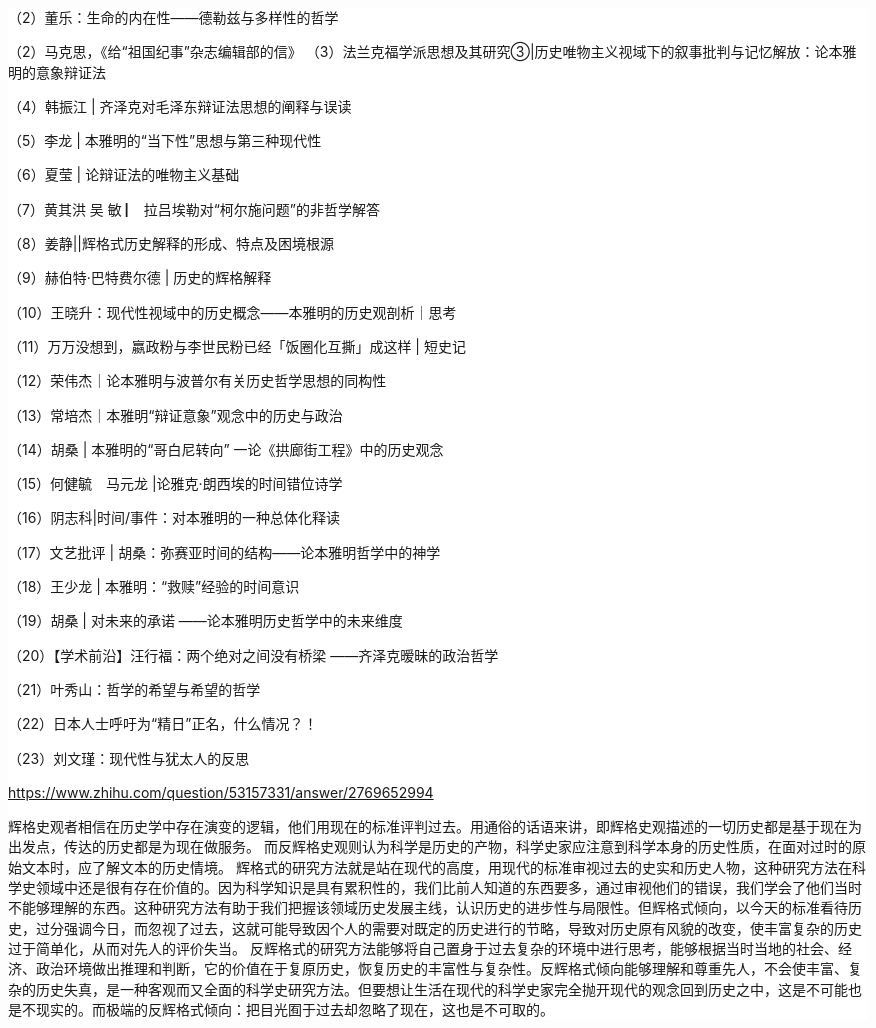 （2）董乐：生命的内在性——德勒兹与多样性的哲学

（2）马克思，《给“祖国纪事”杂志编辑部的信》
（3）法兰克福学派思想及其研究③|历史唯物主义视域下的叙事批判与记忆解放：论本雅明的意象辩证法

（4）韩振江 | 齐泽克对毛泽东辩证法思想的阐释与误读

（5）李龙 | 本雅明的“当下性”思想与第三种现代性

（6）夏莹 | 论辩证法的唯物主义基础

（7）黄其洪 吴 敏 ▏ 拉吕埃勒对“柯尔施问题”的非哲学解答

（8）姜静||辉格式历史解释的形成、特点及困境根源

（9）赫伯特·巴特费尔德 | 历史的辉格解释

（10）王晓升：现代性视域中的历史概念——本雅明的历史观剖析｜思考

（11）万万没想到，嬴政粉与李世民粉已经「饭圈化互撕」成这样 | 短史记

（12）荣伟杰｜论本雅明与波普尔有关历史哲学思想的同构性

（13）常培杰｜本雅明“辩证意象”观念中的历史与政治

（14）胡桑 | 本雅明的“哥白尼转向” 一论《拱廊街工程》中的历史观念

（15）何健毓　马元龙 |论雅克·朗西埃的时间错位诗学

（16）阴志科|时间/事件：对本雅明的一种总体化释读

（17）文艺批评 | 胡桑：弥赛亚时间的结构——论本雅明哲学中的神学

（18）王少龙 | 本雅明：“救赎”经验的时间意识

（19）胡桑 | 对未来的承诺 ——论本雅明历史哲学中的未来维度

（20）【学术前沿】汪行福：两个绝对之间没有桥梁 ——齐泽克暧昧的政治哲学

（21）叶秀山：哲学的希望与希望的哲学

（22）日本人士呼吁为“精日”正名，什么情况？！

（23）刘文瑾：现代性与犹太人的反思

https://www.zhihu.com/question/53157331/answer/2769652994

辉格史观者相信在历史学中存在演变的逻辑，他们用现在的标准评判过去。用通俗的话语来讲，即辉格史观描述的一切历史都是基于现在为出发点，传达的历史都是为现在做服务。
而反辉格史观则认为科学是历史的产物，科学史家应注意到科学本身的历史性质，在面对过时的原始文本时，应了解文本的历史情境。
辉格式的研究方法就是站在现代的高度，用现代的标准审视过去的史实和历史人物，这种研究方法在科学史领域中还是很有存在价值的。因为科学知识是具有累积性的，我们比前人知道的东西要多，通过审视他们的错误，我们学会了他们当时不能够理解的东西。这种研究方法有助于我们把握该领域历史发展主线，认识历史的进步性与局限性。但辉格式倾向，以今天的标准看待历史，过分强调今日，而忽视了过去，这就可能导致因个人的需要对既定的历史进行的节略，导致对历史原有风貌的改变，使丰富复杂的历史过于简单化，从而对先人的评价失当。
反辉格式的研究方法能够将自己置身于过去复杂的环境中进行思考，能够根据当时当地的社会、经济、政治环境做出推理和判断，它的价值在于复原历史，恢复历史的丰富性与复杂性。反辉格式倾向能够理解和尊重先人，不会使丰富、复杂的历史失真，是一种客观而又全面的科学史研究方法。但要想让生活在现代的科学史家完全抛开现代的观念回到历史之中，这是不可能也是不现实的。而极端的反辉格式倾向：把目光囿于过去却忽略了现在，这也是不可取的。
